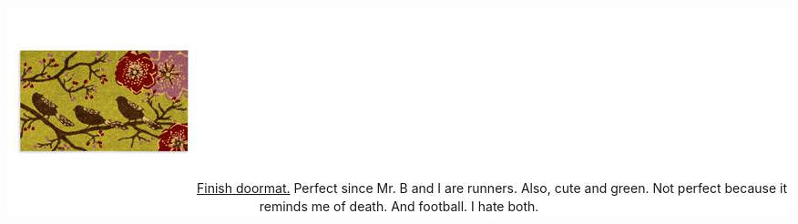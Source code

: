 <p style="text-align: center;">
  <a href="https://raw.githubusercontent.com/veekaybee/wlb/gh-pages/assets/images/2011/04/bird.jpg"><img class="size-full wp-image-4867  aligncenter" title="bird" src="https://raw.githubusercontent.com/veekaybee/wlb/gh-pages/assets/images/2011/04/bird.jpg" alt="" width="204" height="204" /></a><a href="http://www.uncommongoods.com/product/finish-line-doormat">Finish doormat.</a> Perfect since Mr. B and I are runners. Also, cute and green. Not perfect because it reminds me of death. And football. I hate both.
</p>

<p style="text-align: left;">